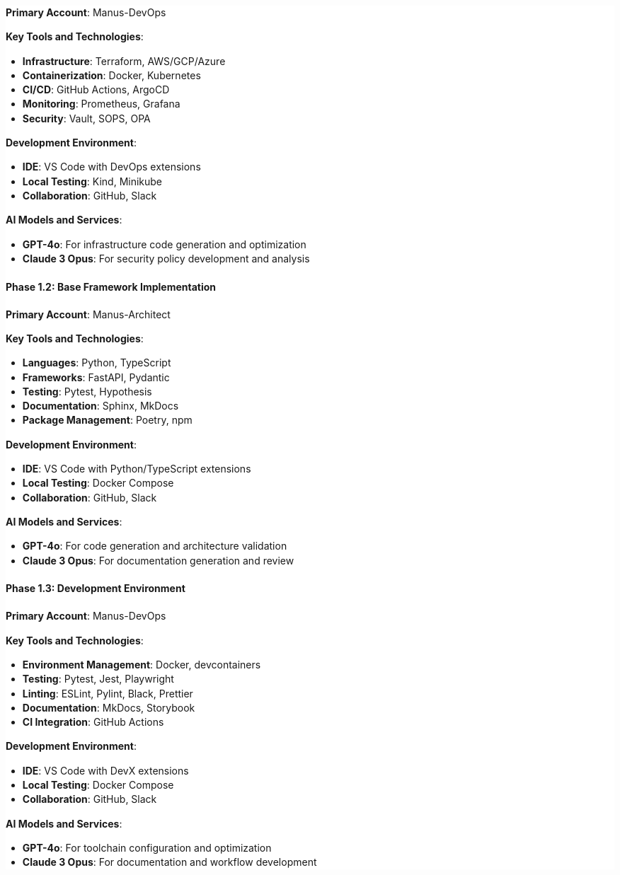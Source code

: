 **Primary Account**: Manus-DevOps

**Key Tools and Technologies**:
- **Infrastructure**: Terraform, AWS/GCP/Azure
- **Containerization**: Docker, Kubernetes
- **CI/CD**: GitHub Actions, ArgoCD
- **Monitoring**: Prometheus, Grafana
- **Security**: Vault, SOPS, OPA

**Development Environment**:
- **IDE**: VS Code with DevOps extensions
- **Local Testing**: Kind, Minikube
- **Collaboration**: GitHub, Slack

**AI Models and Services**:
- **GPT-4o**: For infrastructure code generation and optimization
- **Claude 3 Opus**: For security policy development and analysis

#### Phase 1.2: Base Framework Implementation

**Primary Account**: Manus-Architect

**Key Tools and Technologies**:
- **Languages**: Python, TypeScript
- **Frameworks**: FastAPI, Pydantic
- **Testing**: Pytest, Hypothesis
- **Documentation**: Sphinx, MkDocs
- **Package Management**: Poetry, npm

**Development Environment**:
- **IDE**: VS Code with Python/TypeScript extensions
- **Local Testing**: Docker Compose
- **Collaboration**: GitHub, Slack

**AI Models and Services**:
- **GPT-4o**: For code generation and architecture validation
- **Claude 3 Opus**: For documentation generation and review

#### Phase 1.3: Development Environment

**Primary Account**: Manus-DevOps

**Key Tools and Technologies**:
- **Environment Management**: Docker, devcontainers
- **Testing**: Pytest, Jest, Playwright
- **Linting**: ESLint, Pylint, Black, Prettier
- **Documentation**: MkDocs, Storybook
- **CI Integration**: GitHub Actions

**Development Environment**:
- **IDE**: VS Code with DevX extensions
- **Local Testing**: Docker Compose
- **Collaboration**: GitHub, Slack

**AI Models and Services**:
- **GPT-4o**: For toolchain configuration and optimization
- **Claude 3 Opus**: For documentation and workflow development
